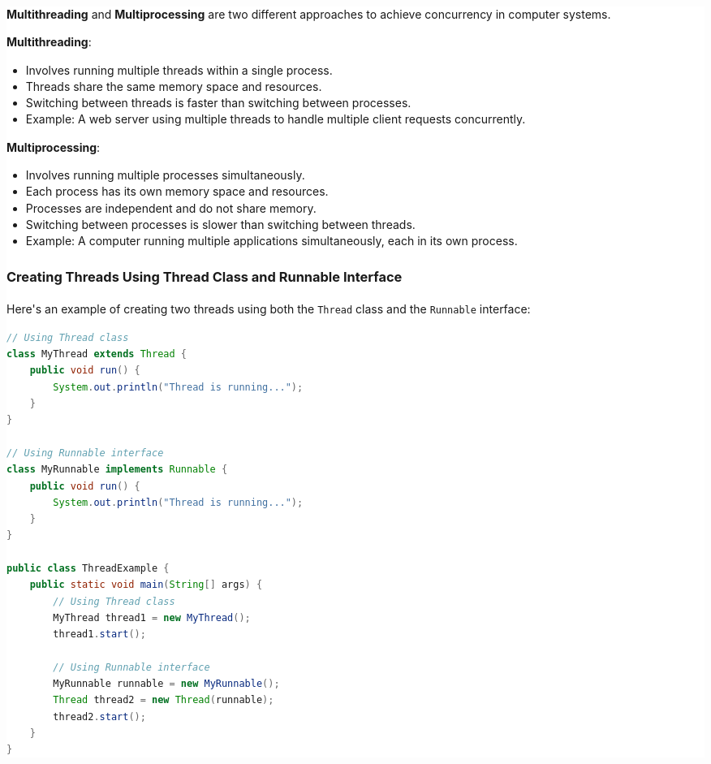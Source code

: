 **Multithreading** and **Multiprocessing** are two different approaches to achieve concurrency in computer systems.

**Multithreading**:

- Involves running multiple threads within a single process.
- Threads share the same memory space and resources.
- Switching between threads is faster than switching between processes.
- Example: A web server using multiple threads to handle multiple client requests concurrently.

**Multiprocessing**:

- Involves running multiple processes simultaneously.
- Each process has its own memory space and resources.
- Processes are independent and do not share memory.
- Switching between processes is slower than switching between threads.
- Example: A computer running multiple applications simultaneously, each in its own process.

### Creating Threads Using Thread Class and Runnable Interface

Here's an example of creating two threads using both the `Thread` class and the `Runnable` interface:

```java
// Using Thread class
class MyThread extends Thread {
    public void run() {
        System.out.println("Thread is running...");
    }
}

// Using Runnable interface
class MyRunnable implements Runnable {
    public void run() {
        System.out.println("Thread is running...");
    }
}

public class ThreadExample {
    public static void main(String[] args) {
        // Using Thread class
        MyThread thread1 = new MyThread();
        thread1.start();

        // Using Runnable interface
        MyRunnable runnable = new MyRunnable();
        Thread thread2 = new Thread(runnable);
        thread2.start();
    }
}

```

